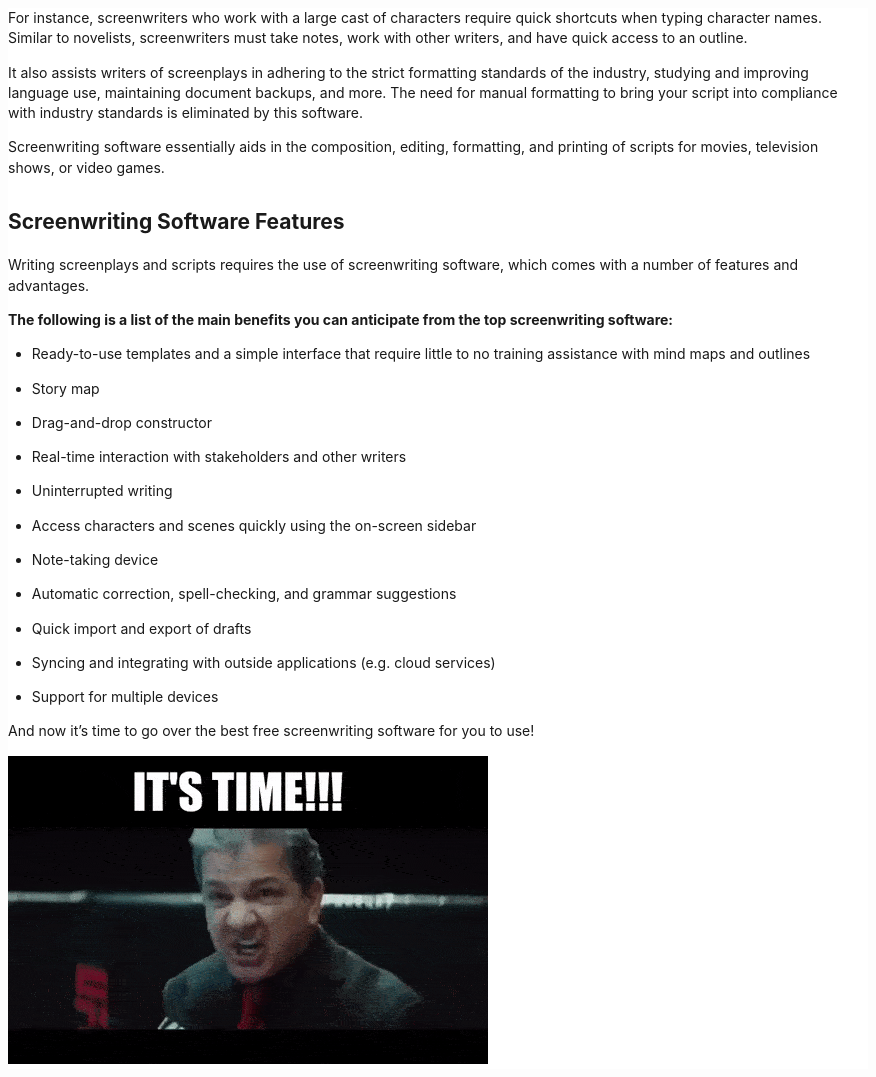 For instance, screenwriters who work with a large cast of characters require quick shortcuts when typing character names. Similar to novelists, screenwriters must take notes, work with other writers, and have quick access to an outline.

It also assists writers of screenplays in adhering to the strict formatting standards of the industry, studying and improving language use, maintaining document backups, and more. The need for manual formatting to bring your script into compliance with industry standards is eliminated by this software.

Screenwriting software essentially aids in the composition, editing, formatting, and printing of scripts for movies, television shows, or video games.

## Screenwriting Software Features

Writing screenplays and scripts requires the use of screenwriting software, which comes with a number of features and advantages.

**The following is a list of the main benefits you can anticipate from the top screenwriting software:**

- Ready-to-use templates and a simple interface that require little to no training assistance with mind maps and outlines

- Story map

- Drag-and-drop constructor

- Real-time interaction with stakeholders and other writers

- Uninterrupted writing

- Access characters and scenes quickly using the on-screen sidebar

- Note-taking device

- Automatic correction, spell-checking, and grammar suggestions

- Quick import and export of drafts

- Syncing and integrating with outside applications (e.g. cloud services)

- Support for multiple devices

And now it’s time to go over the best free screenwriting software for you to use!

![itstime](/images/its-time.png)
